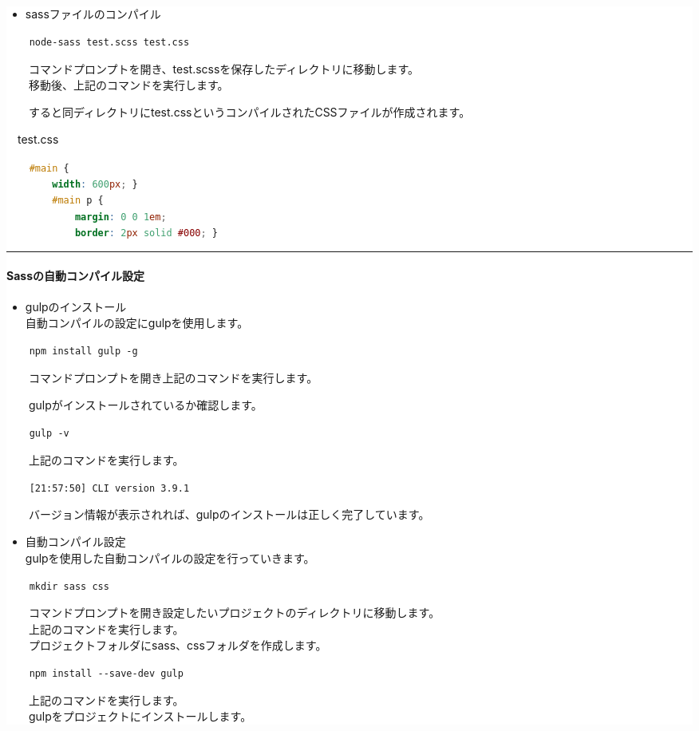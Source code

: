 * sassファイルのコンパイル

```
    node-sass test.scss test.css
```

　　コマンドプロンプトを開き、test.scssを保存したディレクトリに移動します。  
　　移動後、上記のコマンドを実行します。  
   
　　すると同ディレクトリにtest.cssというコンパイルされたCSSファイルが作成されます。
  
　test.css
```css
    #main {
        width: 600px; }
        #main p {
            margin: 0 0 1em;
            border: 2px solid #000; }
```

---
#### Sassの自動コンパイル設定
* gulpのインストール  
自動コンパイルの設定にgulpを使用します。

```
    npm install gulp -g
```

　　コマンドプロンプトを開き上記のコマンドを実行します。
  
　　gulpがインストールされているか確認します。

```
    gulp -v  
```

　　上記のコマンドを実行します。  

```
    [21:57:50] CLI version 3.9.1
```

　　バージョン情報が表示されれば、gulpのインストールは正しく完了しています。  
  
* 自動コンパイル設定  
gulpを使用した自動コンパイルの設定を行っていきます。

```
    mkdir sass css
```

　　コマンドプロンプトを開き設定したいプロジェクトのディレクトリに移動します。  
　　上記のコマンドを実行します。  
　　プロジェクトフォルダにsass、cssフォルダを作成します。
  
```
    npm install --save-dev gulp
```

　　上記のコマンドを実行します。  
　　gulpをプロジェクトにインストールします。
  
